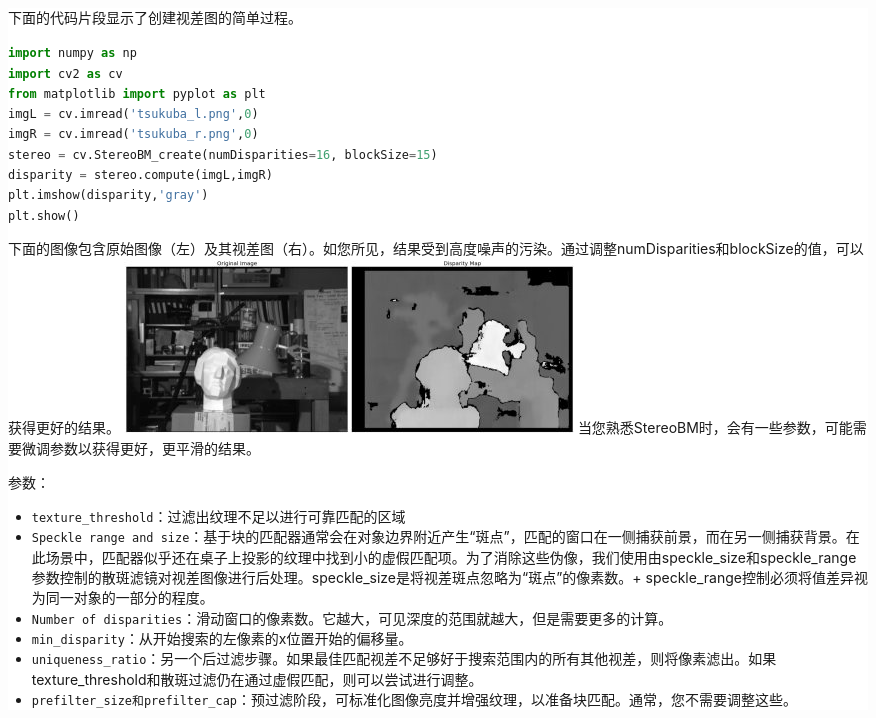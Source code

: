 下面的代码片段显示了创建视差图的简单过程。

```python
import numpy as np
import cv2 as cv
from matplotlib import pyplot as plt
imgL = cv.imread('tsukuba_l.png',0)
imgR = cv.imread('tsukuba_r.png',0)
stereo = cv.StereoBM_create(numDisparities=16, blockSize=15)
disparity = stereo.compute(imgL,imgR)
plt.imshow(disparity,'gray')
plt.show()
```

下面的图像包含原始图像（左）及其视差图（右）。如您所见，结果受到高度噪声的污染。通过调整numDisparities和blockSize的值，可以获得更好的结果。
![](images/disparity_map.jpg)
当您熟悉StereoBM时，会有一些参数，可能需要微调参数以获得更好，更平滑的结果。

参数：

- `texture_threshold`：过滤出纹理不足以进行可靠匹配的区域
- `Speckle range and size`：基于块的匹配器通常会在对象边界附近产生“斑点”，匹配的窗口在一侧捕获前景，而在另一侧捕获背景。在此场景中，匹配器似乎还在桌子上投影的纹理中找到小的虚假匹配项。为了消除这些伪像，我们使用由speckle_size和speckle_range参数控制的散斑滤镜对视差图像进行后处理。speckle_size是将视差斑点忽略为“斑点”的像素数。+ speckle_range控制必须将值差异视为同一对象的一部分的程度。
- `Number of disparities`：滑动窗口的像素数。它越大，可见深度的范围就越大，但是需要更多的计算。
- `min_disparity`：从开始搜索的左像素的x位置开始的偏移量。
- `uniqueness_ratio`：另一个后过滤步骤。如果最佳匹配视差不足够好于搜索范围内的所有其他视差，则将像素滤出。如果texture_threshold和散斑过滤仍在通过虚假匹配，则可以尝试进行调整。
- `prefilter_size和prefilter_cap`：预过滤阶段，可标准化图像亮度并增强纹理，以准备块匹配。通常，您不需要调整这些。

